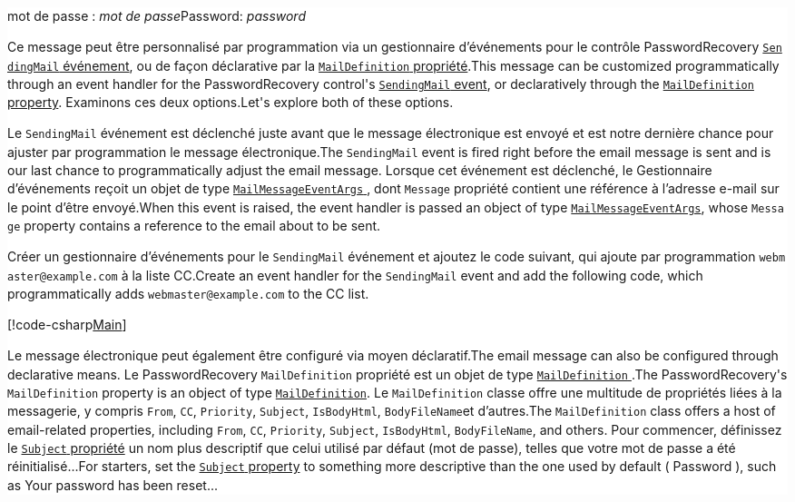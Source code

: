 <span data-ttu-id="9bc62-190">mot de passe : *mot de passe*</span><span class="sxs-lookup"><span data-stu-id="9bc62-190">Password: *password*</span></span>

<span data-ttu-id="9bc62-191">Ce message peut être personnalisé par programmation via un gestionnaire d’événements pour le contrôle PasswordRecovery [ `SendingMail` événement](https://msdn.microsoft.com/library/system.web.ui.webcontrols.passwordrecovery.sendingmail.aspx), ou de façon déclarative par la [ `MailDefinition` propriété](https://msdn.microsoft.com/library/system.web.ui.webcontrols.passwordrecovery.maildefinition.aspx).</span><span class="sxs-lookup"><span data-stu-id="9bc62-191">This message can be customized programmatically through an event handler for the PasswordRecovery control's [`SendingMail` event](https://msdn.microsoft.com/library/system.web.ui.webcontrols.passwordrecovery.sendingmail.aspx), or declaratively through the [`MailDefinition` property](https://msdn.microsoft.com/library/system.web.ui.webcontrols.passwordrecovery.maildefinition.aspx).</span></span> <span data-ttu-id="9bc62-192">Examinons ces deux options.</span><span class="sxs-lookup"><span data-stu-id="9bc62-192">Let's explore both of these options.</span></span>

<span data-ttu-id="9bc62-193">Le `SendingMail` événement est déclenché juste avant que le message électronique est envoyé et est notre dernière chance pour ajuster par programmation le message électronique.</span><span class="sxs-lookup"><span data-stu-id="9bc62-193">The `SendingMail` event is fired right before the email message is sent and is our last chance to programmatically adjust the email message.</span></span> <span data-ttu-id="9bc62-194">Lorsque cet événement est déclenché, le Gestionnaire d’événements reçoit un objet de type [ `MailMessageEventArgs` ](https://msdn.microsoft.com/library/system.web.ui.webcontrols.mailmessageeventargs.aspx), dont `Message` propriété contient une référence à l’adresse e-mail sur le point d’être envoyé.</span><span class="sxs-lookup"><span data-stu-id="9bc62-194">When this event is raised, the event handler is passed an object of type [`MailMessageEventArgs`](https://msdn.microsoft.com/library/system.web.ui.webcontrols.mailmessageeventargs.aspx), whose `Message` property contains a reference to the email about to be sent.</span></span>

<span data-ttu-id="9bc62-195">Créer un gestionnaire d’événements pour le `SendingMail` événement et ajoutez le code suivant, qui ajoute par programmation `webmaster@example.com` à la liste CC.</span><span class="sxs-lookup"><span data-stu-id="9bc62-195">Create an event handler for the `SendingMail` event and add the following code, which programmatically adds `webmaster@example.com` to the CC list.</span></span>

[!code-csharp[Main](recovering-and-changing-passwords-cs/samples/sample2.cs)]

<span data-ttu-id="9bc62-196">Le message électronique peut également être configuré via moyen déclaratif.</span><span class="sxs-lookup"><span data-stu-id="9bc62-196">The email message can also be configured through declarative means.</span></span> <span data-ttu-id="9bc62-197">Le PasswordRecovery `MailDefinition` propriété est un objet de type [ `MailDefinition` ](https://msdn.microsoft.com/library/system.web.ui.webcontrols.maildefinition.aspx).</span><span class="sxs-lookup"><span data-stu-id="9bc62-197">The PasswordRecovery's `MailDefinition` property is an object of type [`MailDefinition`](https://msdn.microsoft.com/library/system.web.ui.webcontrols.maildefinition.aspx).</span></span> <span data-ttu-id="9bc62-198">Le `MailDefinition` classe offre une multitude de propriétés liées à la messagerie, y compris `From`, `CC`, `Priority`, `Subject`, `IsBodyHtml`, `BodyFileName`et d’autres.</span><span class="sxs-lookup"><span data-stu-id="9bc62-198">The `MailDefinition` class offers a host of email-related properties, including `From`, `CC`, `Priority`, `Subject`, `IsBodyHtml`, `BodyFileName`, and others.</span></span> <span data-ttu-id="9bc62-199">Pour commencer, définissez le [ `Subject` propriété](https://msdn.microsoft.com/library/system.web.ui.webcontrols.maildefinition.subject.aspx) un nom plus descriptif que celui utilisé par défaut (mot de passe), telles que votre mot de passe a été réinitialisé...</span><span class="sxs-lookup"><span data-stu-id="9bc62-199">For starters, set the [`Subject` property](https://msdn.microsoft.com/library/system.web.ui.webcontrols.maildefinition.subject.aspx) to something more descriptive than the one used by default ( Password ), such as Your password has been reset...</span></span>
